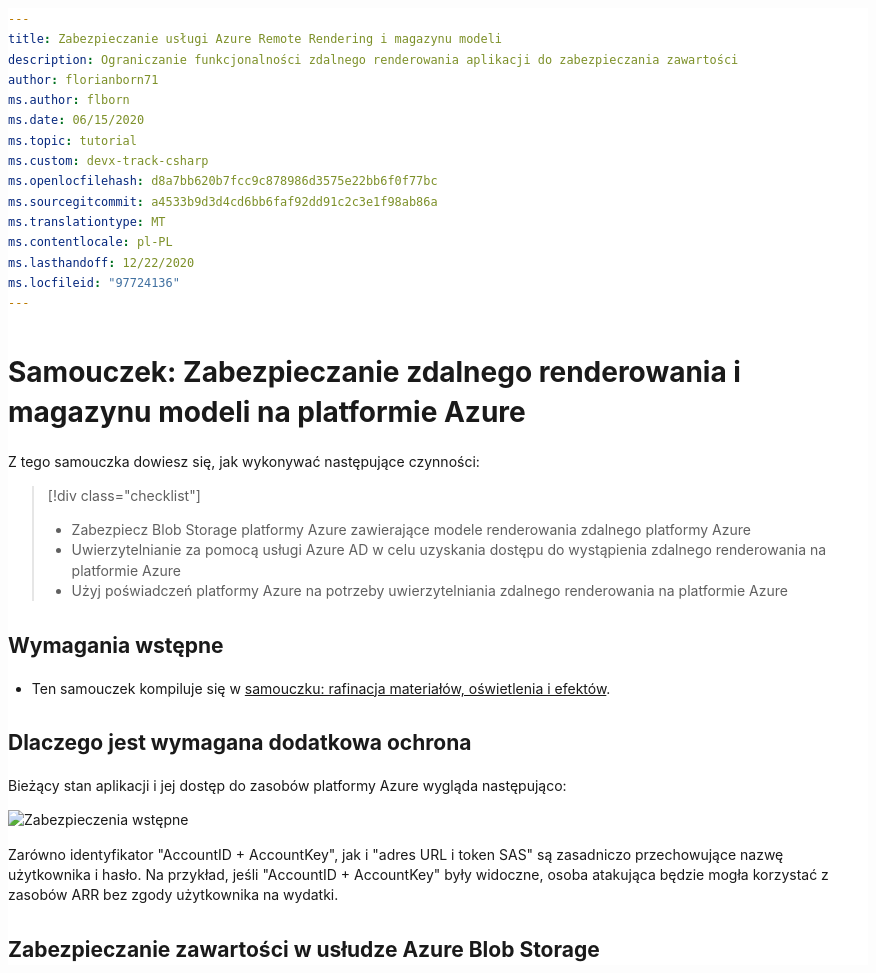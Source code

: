 ```yaml
---
title: Zabezpieczanie usługi Azure Remote Rendering i magazynu modeli
description: Ograniczanie funkcjonalności zdalnego renderowania aplikacji do zabezpieczania zawartości
author: florianborn71
ms.author: flborn
ms.date: 06/15/2020
ms.topic: tutorial
ms.custom: devx-track-csharp
ms.openlocfilehash: d8a7bb620b7fcc9c878986d3575e22bb6f0f77bc
ms.sourcegitcommit: a4533b9d3d4cd6bb6faf92dd91c2c3e1f98ab86a
ms.translationtype: MT
ms.contentlocale: pl-PL
ms.lasthandoff: 12/22/2020
ms.locfileid: "97724136"
---
```

# <a name="tutorial-securing-azure-remote-rendering-and-model-storage"></a>Samouczek: Zabezpieczanie zdalnego renderowania i magazynu modeli na platformie Azure

Z tego samouczka dowiesz się, jak wykonywać następujące czynności:

> [!div class="checklist"]
>
> * Zabezpiecz Blob Storage platformy Azure zawierające modele renderowania zdalnego platformy Azure
> * Uwierzytelnianie za pomocą usługi Azure AD w celu uzyskania dostępu do wystąpienia zdalnego renderowania na platformie Azure
> * Użyj poświadczeń platformy Azure na potrzeby uwierzytelniania zdalnego renderowania na platformie Azure

## <a name="prerequisites"></a>Wymagania wstępne

* Ten samouczek kompiluje się w [samouczku: rafinacja materiałów, oświetlenia i efektów](..\materials-lighting-effects\materials-lighting-effects.md).

## <a name="why-additional-security-is-needed"></a>Dlaczego jest wymagana dodatkowa ochrona

Bieżący stan aplikacji i jej dostęp do zasobów platformy Azure wygląda następująco:

![Zabezpieczenia wstępne](./media/security-one.png)

Zarówno identyfikator "AccountID + AccountKey", jak i "adres URL i token SAS" są zasadniczo przechowujące nazwę użytkownika i hasło. Na przykład, jeśli "AccountID + AccountKey" były widoczne, osoba atakująca będzie mogła korzystać z zasobów ARR bez zgody użytkownika na wydatki.

## <a name="securing-your-content-in-azure-blob-storage"></a>Zabezpieczanie zawartości w usłudze Azure Blob Storage
